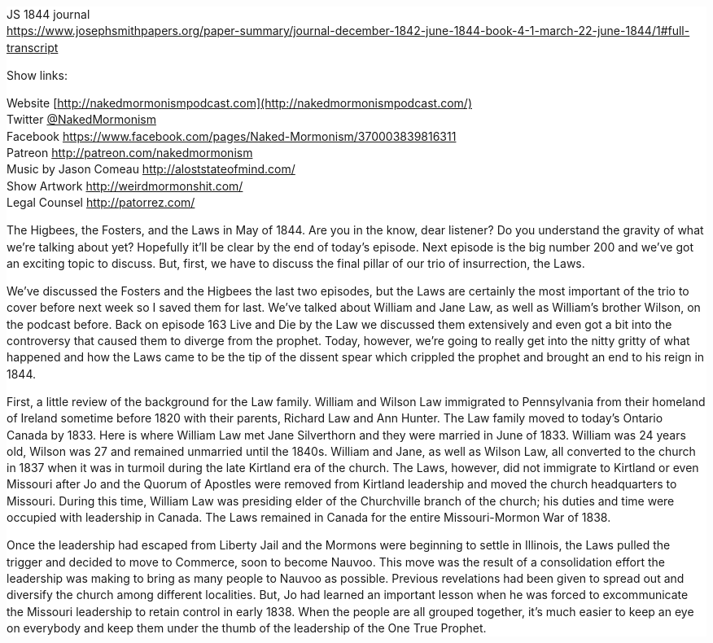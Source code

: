 JS 1844 journal  
<https://www.josephsmithpapers.org/paper-summary/journal-december-1842-june-1844-book-4-1-march-22-june-1844/1#full-transcript>

Show links:

Website [http://nakedmormonismpodcast.com](http://nakedmormonismpodcast.com/)  
Twitter [@NakedMormonism](https://twitter.com/NakedMormonism)  
Facebook <https://www.facebook.com/pages/Naked-Mormonism/370003839816311>  
Patreon <http://patreon.com/nakedmormonism>  
Music by Jason Comeau <http://aloststateofmind.com/>  
Show Artwork <http://weirdmormonshit.com/>  
Legal Counsel <http://patorrez.com/>

The Higbees, the Fosters, and the Laws in May of 1844. Are you in the
know, dear listener? Do you understand the gravity of what we’re talking
about yet? Hopefully it’ll be clear by the end of today’s episode. Next
episode is the big number 200 and we’ve got an exciting topic to
discuss. But, first, we have to discuss the final pillar of our trio of
insurrection, the Laws.

We’ve discussed the Fosters and the Higbees the last two episodes, but
the Laws are certainly the most important of the trio to cover before
next week so I saved them for last. We’ve talked about William and Jane
Law, as well as William’s brother Wilson, on the podcast before. Back on
episode 163 Live and Die by the Law we discussed them extensively and
even got a bit into the controversy that caused them to diverge from the
prophet. Today, however, we’re going to really get into the nitty gritty
of what happened and how the Laws came to be the tip of the dissent
spear which crippled the prophet and brought an end to his reign in
1844.

First, a little review of the background for the Law family. William and
Wilson Law immigrated to Pennsylvania from their homeland of Ireland
sometime before 1820 with their parents, Richard Law and Ann Hunter. The
Law family moved to today’s Ontario Canada by 1833. Here is where
William Law met Jane Silverthorn and they were married in June of 1833.
William was 24 years old, Wilson was 27 and remained unmarried until the
1840s. William and Jane, as well as Wilson Law, all converted to the
church in 1837 when it was in turmoil during the late Kirtland era of
the church. The Laws, however, did not immigrate to Kirtland or even
Missouri after Jo and the Quorum of Apostles were removed from Kirtland
leadership and moved the church headquarters to Missouri. During this
time, William Law was presiding elder of the Churchville branch of the
church; his duties and time were occupied with leadership in Canada. The
Laws remained in Canada for the entire Missouri-Mormon War of 1838.

Once the leadership had escaped from Liberty Jail and the Mormons were
beginning to settle in Illinois, the Laws pulled the trigger and decided
to move to Commerce, soon to become Nauvoo. This move was the result of
a consolidation effort the leadership was making to bring as many people
to Nauvoo as possible. Previous revelations had been given to spread out
and diversify the church among different localities. But, Jo had learned
an important lesson when he was forced to excommunicate the Missouri
leadership to retain control in early 1838. When the people are all
grouped together, it’s much easier to keep an eye on everybody and keep
them under the thumb of the leadership of the One True Prophet.
